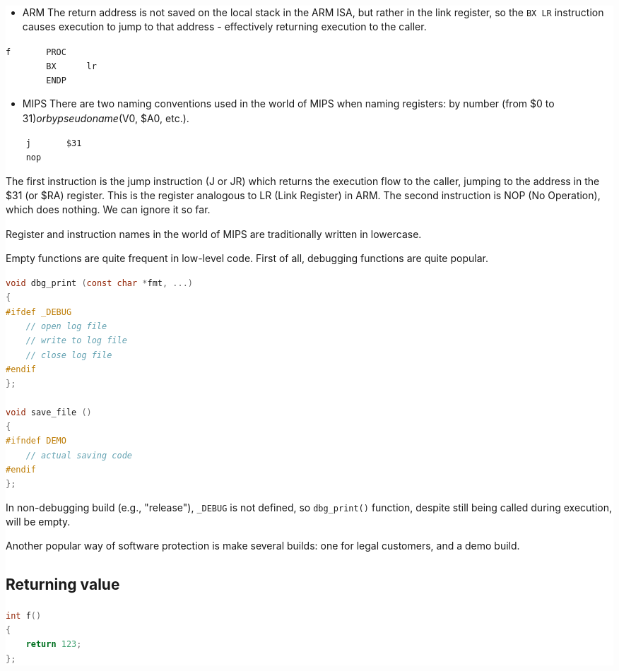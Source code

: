 - ARM
The return address is not saved on the local stack in the ARM ISA, but rather in the link register, so the `BX LR` instruction causes execution to jump to that address - effectively returning execution to the caller.
```
f 		PROC
		BX 		lr
		ENDP
```

- MIPS
There are two naming conventions used in the world of MIPS when naming registers: by number (from $0 to $31) or by pseudo name ($V0, $A0, etc.).
```
	j 		$31
	nop
```

The first instruction is the jump instruction (J or JR) which returns the execution flow to the caller, jumping to the address in the $31 (or $RA) register. This is the register analogous to LR (Link Register) in ARM. The second instruction is NOP (No Operation), which does nothing. We can ignore it so far.

Register and instruction names in the world of MIPS are traditionally written in lowercase.

Empty functions are quite frequent in low-level code. First of all, debugging functions are quite popular.
```c
void dbg_print (const char *fmt, ...)
{
#ifdef _DEBUG
	// open log file
	// write to log file
	// close log file
#endif
};

void save_file ()
{
#ifndef DEMO
	// actual saving code
#endif
};
```

In non-debugging build (e.g., "release"), `_DEBUG` is not defined, so `dbg_print()` function, despite still being called during execution, will be empty.

Another popular way of software protection is make several builds: one for legal customers, and a demo build.

## Returning value
```c
int f()
{
	return 123;
};
```
